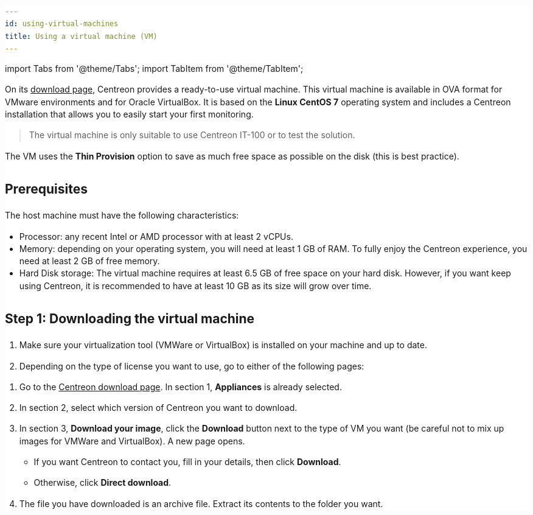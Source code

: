 ```yaml
---
id: using-virtual-machines
title: Using a virtual machine (VM)
---
```

import Tabs from '@theme/Tabs';
import TabItem from '@theme/TabItem';

On its [download page](https://download.centreon.com), Centreon provides a ready-to-use virtual machine. This virtual machine is available in OVA format for VMware environments and for Oracle VirtualBox. It is based on the **Linux CentOS 7** operating system and includes a Centreon installation that allows you to easily start your first monitoring.

> The virtual machine is only suitable to use Centreon IT-100 or to test the solution.

The VM uses the **Thin Provision** option to save as much free space as possible on the disk (this is best practice).

## Prerequisites

The host machine must have the following characteristics:

- Processor: any recent Intel or AMD processor with at least 2 vCPUs.
- Memory: depending on your operating system, you will need at least 1 GB of RAM. To fully enjoy the Centreon experience, you need at least 2 GB of free memory.
- Hard Disk storage: The virtual machine requires at least 6.5 GB of free space on your hard disk. However, if you want keep using Centreon, it is recommended to have at least 10 GB as its size will grow over time.

## Step 1: Downloading the virtual machine

1. Make sure your virtualization tool (VMWare or VirtualBox) is installed on your machine and up to date.

2. Depending on the type of license you want to use, go to either of the following pages:

<Tabs groupId="sync">
<TabItem value="Download page (all types of license)" label="Download page (all types of license)">

1. Go to the [Centreon download page](https://download.centreon.com). In section 1, **Appliances** is already selected.

2. In section 2, select which version of Centreon you want to download.

3. In section 3, **Download your image**, click the **Download** button next to the type of VM you want (be careful not to mix up images for VMWare and VirtualBox). A new page opens.

    - If you want Centreon to contact you, fill in your details, then click **Download**.

    - Otherwise, click **Direct download**.

4. The file you have downloaded is an archive file. Extract its contents to the folder you want.

</TabItem>
<TabItem value="IT-100 free trial page" label="IT-100 free trial page">
